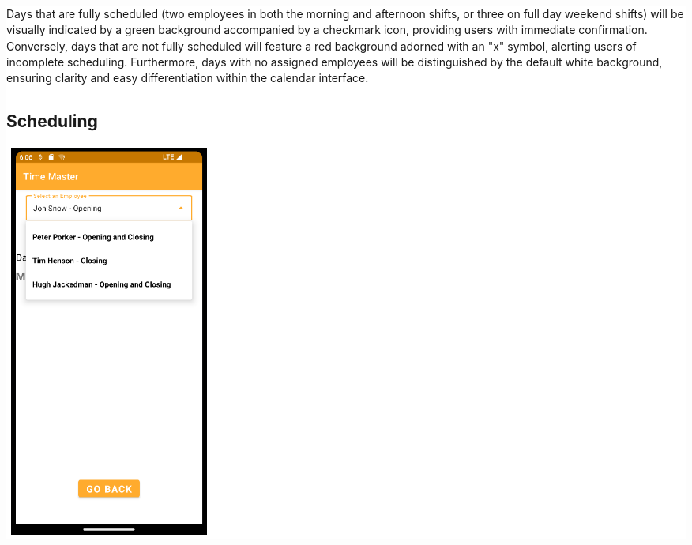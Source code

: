   Days that are fully scheduled (two employees in both the morning and afternoon shifts, or three on full day weekend shifts) will be visually indicated by a green background accompanied by a checkmark icon, providing users with immediate confirmation. Conversely, days that are not fully scheduled will feature a red background adorned with an "x" symbol, alerting users of incomplete scheduling. Furthermore, days with no assigned employees will be distinguished by the default white background, ensuring clarity and easy differentiation within the calendar interface.
  </div>
</div>

## Scheduling
<div class="stacked_div">
  <div id="image_container_float">
    <img height="490" width="260" src="/images/calendar_shift_dropdown.png" alt="Calendar on Main Page">